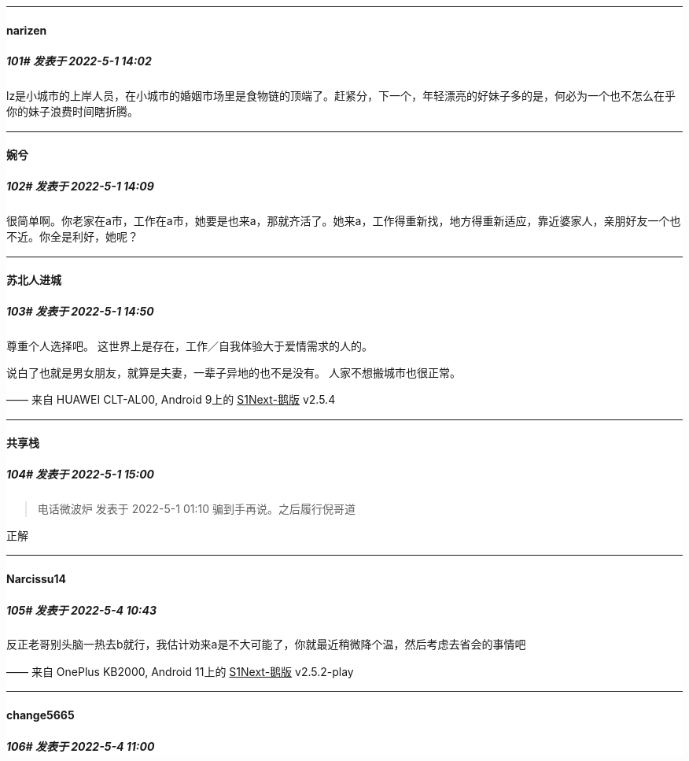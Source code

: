 
*****

####  narizen  
##### 101#       发表于 2022-5-1 14:02

lz是小城市的上岸人员，在小城市的婚姻市场里是食物链的顶端了。赶紧分，下一个，年轻漂亮的好妹子多的是，何必为一个也不怎么在乎你的妹子浪费时间瞎折腾。



*****

####  婉兮  
##### 102#       发表于 2022-5-1 14:09

很简单啊。你老家在a市，工作在a市，她要是也来a，那就齐活了。她来a，工作得重新找，地方得重新适应，靠近婆家人，亲朋好友一个也不近。你全是利好，她呢？



*****

####  苏北人进城  
##### 103#       发表于 2022-5-1 14:50

尊重个人选择吧。
这世界上是存在，工作／自我体验大于爱情需求的人的。

说白了也就是男女朋友，就算是夫妻，一辈子异地的也不是没有。
人家不想搬城市也很正常。

—— 来自 HUAWEI CLT-AL00, Android 9上的 [S1Next-鹅版](https://github.com/ykrank/S1-Next/releases) v2.5.4



*****

####  共享栈  
##### 104#       发表于 2022-5-1 15:00

<blockquote>电话微波炉 发表于 2022-5-1 01:10
骗到手再说。之后履行倪哥道</blockquote>
正解



*****

####  Narcissu14  
##### 105#       发表于 2022-5-4 10:43

反正老哥别头脑一热去b就行，我估计劝来a是不大可能了，你就最近稍微降个温，然后考虑去省会的事情吧

—— 来自 OnePlus KB2000, Android 11上的 [S1Next-鹅版](https://github.com/ykrank/S1-Next/releases) v2.5.2-play



*****

####  change5665  
##### 106#       发表于 2022-5-4 11:00
